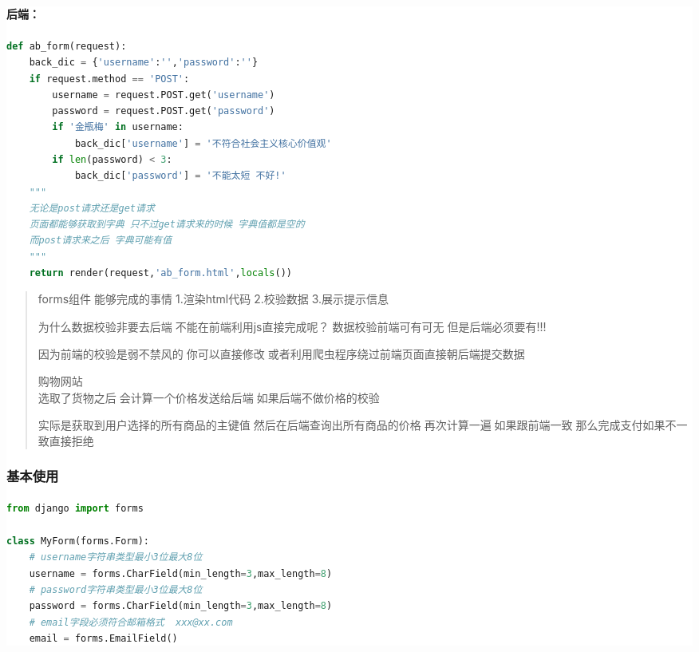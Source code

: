 

#### 后端：

```python
def ab_form(request):
    back_dic = {'username':'','password':''}
    if request.method == 'POST':
        username = request.POST.get('username')
        password = request.POST.get('password')
        if '金瓶梅' in username:
            back_dic['username'] = '不符合社会主义核心价值观'
        if len(password) < 3:
            back_dic['password'] = '不能太短 不好!'
    """
    无论是post请求还是get请求
    页面都能够获取到字典 只不过get请求来的时候 字典值都是空的
    而post请求来之后 字典可能有值
    """
    return render(request,'ab_form.html',locals())
```

> forms组件
> 	能够完成的事情
> 			1.渲染html代码
> 			2.校验数据
> 			3.展示提示信息
>
> 为什么数据校验非要去后端 不能在前端利用js直接完成呢？
> 	数据校验前端可有可无
> 	但是后端必须要有!!!
> 	
>
> 因为前端的校验是弱不禁风的 你可以直接修改
> 或者利用爬虫程序绕过前端页面直接朝后端提交数据
>
> 购物网站	
> 	选取了货物之后 会计算一个价格发送给后端 如果后端不做价格的校验
> 	
>
> 实际是获取到用户选择的所有商品的主键值
> 然后在后端查询出所有商品的价格 再次计算一遍
> 如果跟前端一致 那么完成支付如果不一致直接拒绝

### 基本使用

```python
from django import forms

class MyForm(forms.Form):
    # username字符串类型最小3位最大8位
    username = forms.CharField(min_length=3,max_length=8)
    # password字符串类型最小3位最大8位
    password = forms.CharField(min_length=3,max_length=8)
    # email字段必须符合邮箱格式  xxx@xx.com
    email = forms.EmailField()
```
